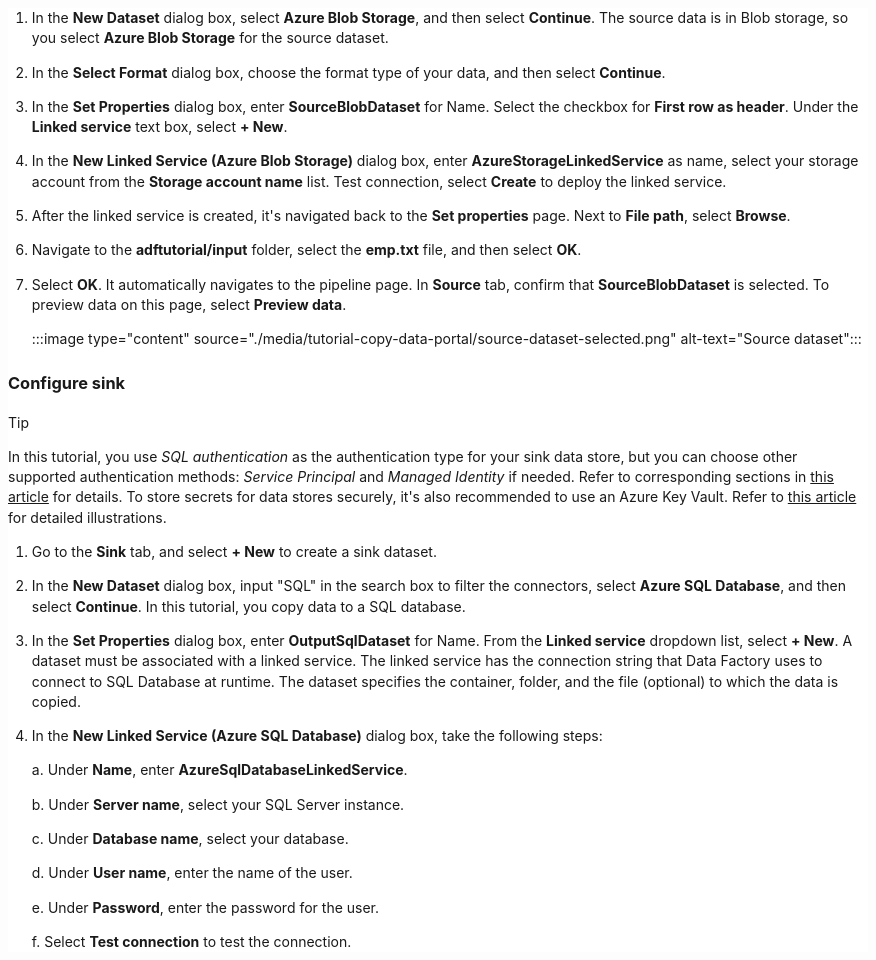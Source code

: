1. In the **New Dataset** dialog box, select **Azure Blob Storage**, and then select **Continue**. The source data is in Blob storage, so you select **Azure Blob Storage** for the source dataset.

1. In the **Select Format** dialog box, choose the format type of your data, and then select **Continue**.

1. In the **Set Properties** dialog box, enter **SourceBlobDataset** for Name. Select the checkbox for **First row as header**. Under the **Linked service** text box, select **+ New**.

1. In the **New Linked Service (Azure Blob Storage)** dialog box, enter **AzureStorageLinkedService** as name, select your storage account from the **Storage account name** list. Test connection, select **Create** to deploy the linked service.

1. After the linked service is created, it's navigated back to the **Set properties** page. Next to **File path**, select **Browse**.

1. Navigate to the **adftutorial/input** folder, select the **emp.txt** file, and then select **OK**.

1. Select **OK**. It automatically navigates to the pipeline page. In **Source** tab, confirm that **SourceBlobDataset** is selected. To preview data on this page, select **Preview data**.

    :::image type="content" source="./media/tutorial-copy-data-portal/source-dataset-selected.png" alt-text="Source dataset":::

### Configure sink
>[!TIP]
>In this tutorial, you use *SQL authentication* as the authentication type for your sink data store, but you can choose other supported authentication methods: *Service Principal* and *Managed Identity* if needed. Refer to corresponding sections in [this article](./connector-azure-sql-database.md#linked-service-properties) for details.
>To store secrets for data stores securely, it's also recommended to use an Azure Key Vault. Refer to [this article](./store-credentials-in-key-vault.md) for detailed illustrations.

1. Go to the **Sink** tab, and select **+ New** to create a sink dataset.

1. In the **New Dataset** dialog box, input "SQL" in the search box to filter the connectors, select **Azure SQL Database**, and then select **Continue**. In this tutorial, you copy data to a SQL database.

1. In the **Set Properties** dialog box, enter **OutputSqlDataset** for Name. From the **Linked service** dropdown list, select **+ New**. A dataset must be associated with a linked service. The linked service has the connection string that Data Factory uses to connect to SQL Database at runtime. The dataset specifies the container, folder, and the file (optional) to which the data is copied.

1. In the **New Linked Service (Azure SQL Database)** dialog box, take the following steps:

    a. Under **Name**, enter **AzureSqlDatabaseLinkedService**.

    b. Under **Server name**, select your SQL Server instance.

    c. Under **Database name**, select your database.

    d. Under **User name**, enter the name of the user.

    e. Under **Password**, enter the password for the user.

    f. Select **Test connection** to test the connection.
